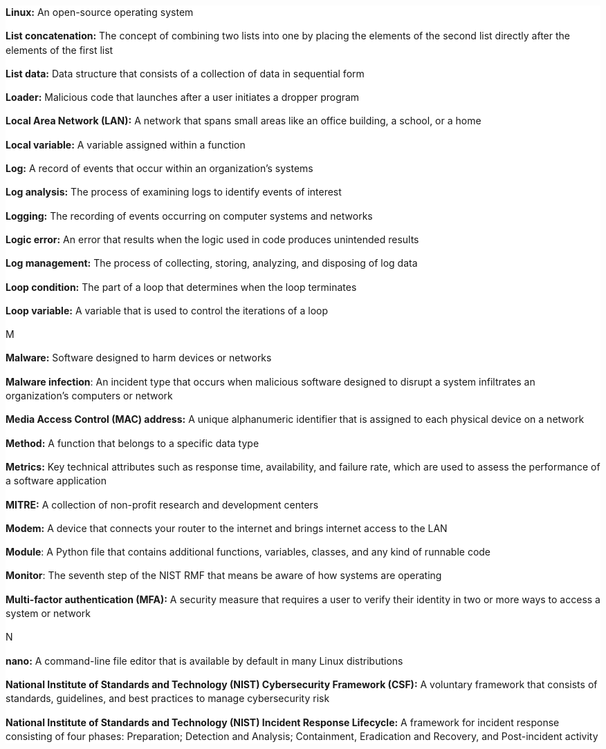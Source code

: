 **Linux:** An open-source operating system

**List concatenation:** The concept of combining two lists into one by placing the elements of the second list directly after the elements of the first list

**List data:** Data structure that consists of a collection of data in sequential form

**Loader:** Malicious code that launches after a user initiates a dropper program

**Local Area Network (LAN):** A network that spans small areas like an office building, a school, or a home

**Local variable:** A variable assigned within a function

**Log:** A record of events that occur within an organization’s systems

**Log analysis:** The process of examining logs to identify events of interest

**Logging:** The recording of events occurring on computer systems and networks

**Logic error:** An error that results when the logic used in code produces unintended results

**Log management:** The process of collecting, storing, analyzing, and disposing of log data

**Loop condition:** The part of a loop that determines when the loop terminates

**Loop variable:** A variable that is used to control the iterations of a loop

M

**Malware:** Software designed to harm devices or networks

**Malware infection**: An incident type that occurs when malicious software designed to disrupt a system infiltrates an organization’s computers or network

**Media Access Control (MAC) address:** A unique alphanumeric identifier that is assigned to each physical device on a network

**Method:** A function that belongs to a specific data type

**Metrics:** Key technical attributes such as response time, availability, and failure rate, which are used to assess the performance of a software application

**MITRE:** A collection of non-profit research and development centers

**Modem:** A device that connects your router to the internet and brings internet access to the LAN

**Module**: A Python file that contains additional functions, variables, classes, and any kind of runnable code

**Monitor**: The seventh step of the NIST RMF that means be aware of how systems are operating

**Multi-factor authentication (MFA):** A security measure that requires a user to verify their identity in two or more ways to access a system or network

N

**nano:** A command-line file editor that is available by default in many Linux distributions

**National Institute of Standards and Technology (NIST) Cybersecurity Framework (CSF):** A voluntary framework that consists of standards, guidelines, and best practices to manage cybersecurity risk

**National Institute of Standards and Technology (NIST) Incident Response Lifecycle:** A framework for incident response consisting of four phases: Preparation; Detection and Analysis; Containment, Eradication and Recovery, and Post-incident activity
